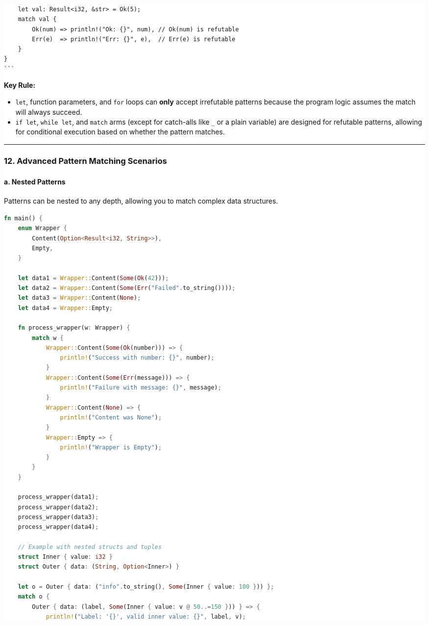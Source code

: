         let val: Result<i32, &str> = Ok(5);
        match val {
            Ok(num) => println!("Ok: {}", num), // Ok(num) is refutable
            Err(e)  => println!("Err: {}", e),  // Err(e) is refutable
        }
    }
    ```

**Key Rule:**
*   `let`, function parameters, and `for` loops can **only** accept irrefutable patterns because the program logic assumes the match will always succeed.
*   `if let`, `while let`, and `match` arms (except for catch-alls like `_` or a plain variable) are designed for refutable patterns, allowing for conditional execution based on whether the pattern matches.

---

### 12. Advanced Pattern Matching Scenarios

#### a. Nested Patterns

Patterns can be nested to any depth, allowing you to match complex data structures.

```rust
fn main() {
    enum Wrapper {
        Content(Option<Result<i32, String>>),
        Empty,
    }

    let data1 = Wrapper::Content(Some(Ok(42)));
    let data2 = Wrapper::Content(Some(Err("Failed".to_string())));
    let data3 = Wrapper::Content(None);
    let data4 = Wrapper::Empty;

    fn process_wrapper(w: Wrapper) {
        match w {
            Wrapper::Content(Some(Ok(number))) => {
                println!("Success with number: {}", number);
            }
            Wrapper::Content(Some(Err(message))) => {
                println!("Failure with message: {}", message);
            }
            Wrapper::Content(None) => {
                println!("Content was None");
            }
            Wrapper::Empty => {
                println!("Wrapper is Empty");
            }
        }
    }

    process_wrapper(data1);
    process_wrapper(data2);
    process_wrapper(data3);
    process_wrapper(data4);

    // Example with nested structs and tuples
    struct Inner { value: i32 }
    struct Outer { data: (String, Option<Inner>) }

    let o = Outer { data: ("info".to_string(), Some(Inner { value: 100 })) };
    match o {
        Outer { data: (label, Some(Inner { value: v @ 50..=150 })) } => {
            println!("Label: '{}', valid inner value: {}", label, v);
```